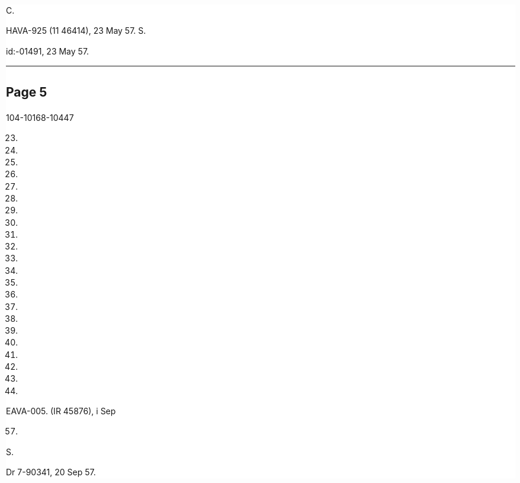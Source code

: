 C.

HAVA-925 (11 46414), 23 May 57. S.

id:-01491, 23 May 57.

---

## Page 5

104-10168-10447

23.

24.

25.

26.

27.

25.

29.

30.

31.

32.

33.

37.

35.

36.

37.

38.

39.

40.

41.

42.

43.

45.

EAVA-005. (IR 45876), i Sep

57.

S.

Dr 7-90341, 20 Sep 57.
